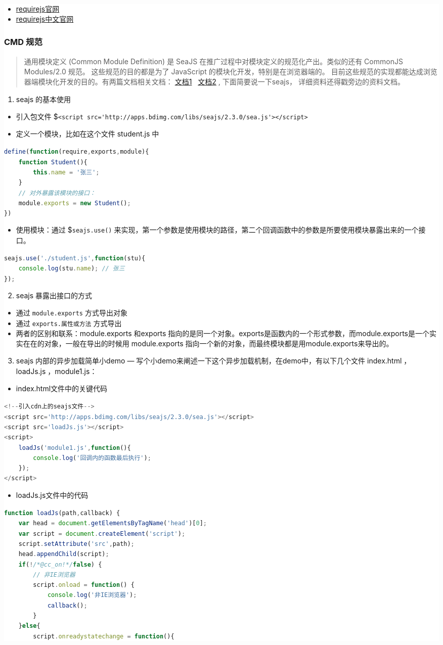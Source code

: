 - [requirejs官网](http://requirejs.org/)
- [requirejs中文官网](http://requirejs.cn/)

### CMD 规范

> 通用模块定义 (Common Module Definition) 是 SeaJS 在推广过程中对模块定义的规范化产出。类似的还有 CommonJS Modules/2.0 规范。 
这些规范的目的都是为了 JavaScript 的模块化开发，特别是在浏览器端的。 
目前这些规范的实现都能达成浏览器端模块化开发的目的。有两篇文档相关文档： [文档1](https://github.com/seajs/seajs/issues/242)   [文档2](https://github.com/cmdjs/specification/blob/master/draft/module.md) , 下面简要说一下seajs， 详细资料还得戳旁边的资料文档。

1) seajs 的基本使用

- 引入包文件 $`<script src='http://apps.bdimg.com/libs/seajs/2.3.0/sea.js'></script>`

- 定义一个模块，比如在这个文件 student.js 中

```javascript
define(function(require,exports,module){
    function Student(){
        this.name = '张三';
    }
    // 对外暴露该模块的接口：
    module.exports = new Student();
})
```

- 使用模块：通过 $`seajs.use()` 来实现，第一个参数是使用模块的路径，第二个回调函数中的参数是所要使用模块暴露出来的一个接口。

```javascript
seajs.use('./student.js',function(stu){
    console.log(stu.name); // 张三
});
```

2) seajs 暴露出接口的方式
* 通过 `module.exports` 方式导出对象
* 通过 `exports.属性或方法` 方式导出
* 两者的区别和联系：module.exports 和exports 指向的是同一个对象。exports是函数内的一个形式参数，而module.exports是一个实实在在的对象，一般在导出的时候用 module.exports 指向一个新的对象，而最终模块都是用module.exports来导出的。

3) seajs 内部的异步加载简单小demo — 写个小demo来阐述一下这个异步加载机制，在demo中，有以下几个文件 index.html ，loadJs.js ，module1.js：

- index.html文件中的关键代码

```javascript
<!--引入cdn上的seajs文件-->
<script src='http://apps.bdimg.com/libs/seajs/2.3.0/sea.js'></script>
<script src='loadJs.js'></script>
<script>
    loadJs('module1.js',function(){
        console.log('回调内的函数最后执行');
    });
</script>
```
- loadJs.js文件中的代码

```javascript
function loadJs(path,callback) {
    var head = document.getElementsByTagName('head')[0];
    var script = document.createElement('script');
    script.setAttribute('src',path);
    head.appendChild(script);
    if(!/*@cc_on!*/false) {
        // 非IE浏览器
        script.onload = function() {
            console.log('非IE浏览器');
            callback();
        }
    }else{
        script.onreadystatechange = function(){
```
